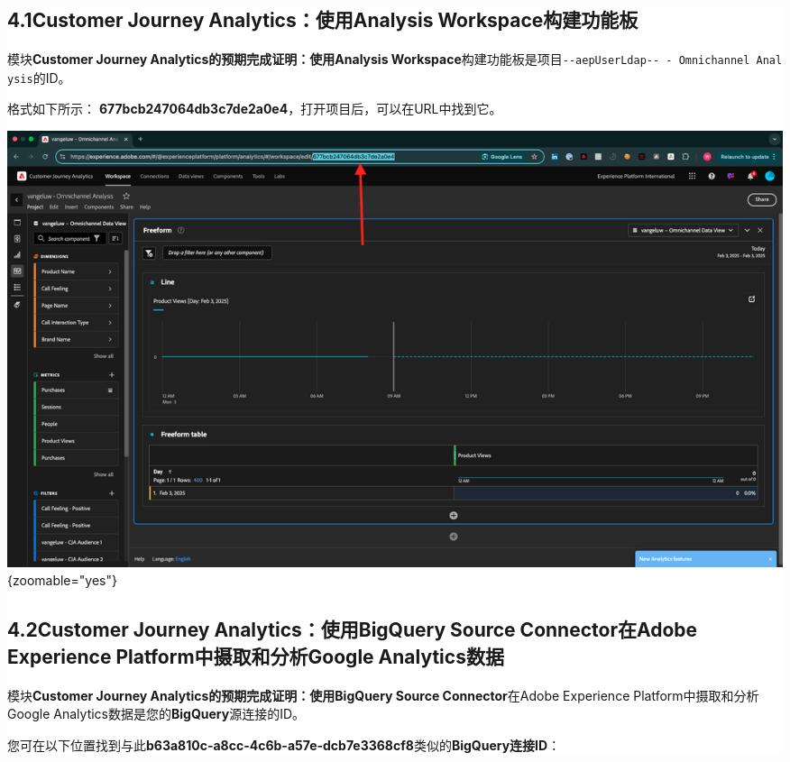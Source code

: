 ## 4.1Customer Journey Analytics：使用Analysis Workspace构建功能板

模块&#x200B;**Customer Journey Analytics的预期完成证明：使用Analysis Workspace**&#x200B;构建功能板是项目`--aepUserLdap-- - Omnichannel Analysis`的ID。

格式如下所示： **677bcb247064db3c7de2a0e4**，打开项目后，可以在URL中找到它。

![12](./assets/images/cjacompletion.png){zoomable="yes"}

## 4.2Customer Journey Analytics：使用BigQuery Source Connector在Adobe Experience Platform中摄取和分析Google Analytics数据

模块&#x200B;**Customer Journey Analytics的预期完成证明：使用BigQuery Source Connector**&#x200B;在Adobe Experience Platform中摄取和分析Google Analytics数据是您的&#x200B;**BigQuery**&#x200B;源连接的ID。

您可在以下位置找到与此&#x200B;**b63a810c-a8cc-4c6b-a57e-dcb7e3368cf8**&#x200B;类似的&#x200B;**BigQuery连接ID**：
